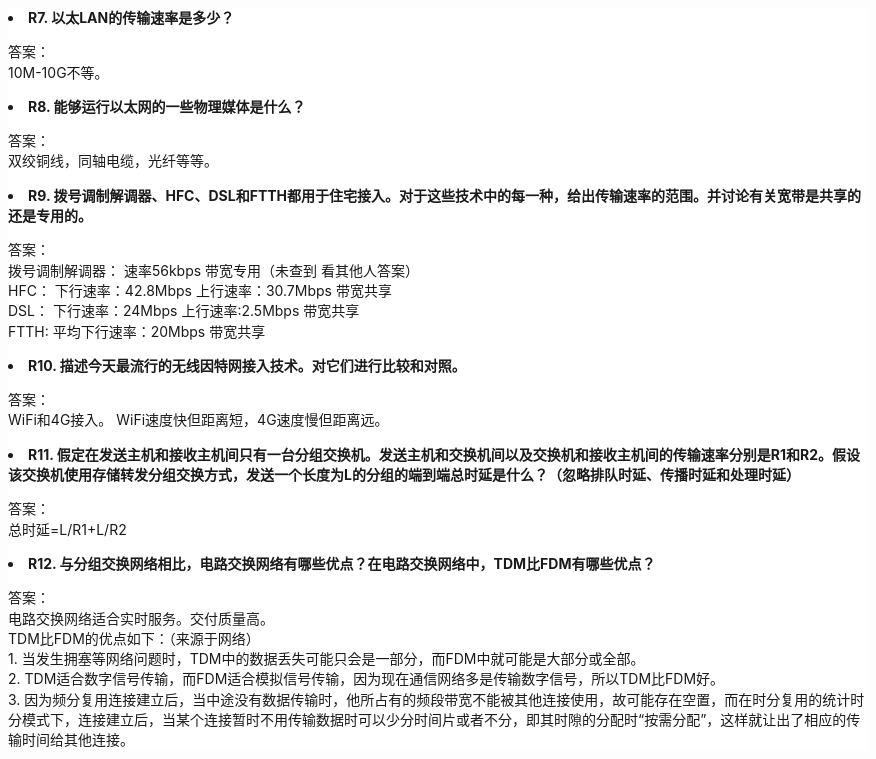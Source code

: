 <li><b>
R7. 以太LAN的传输速率是多少？
</b></li>
<p>
答案：<br/>
10M-10G不等。
</p>

<li><b>
R8. 能够运行以太网的一些物理媒体是什么？
</b></li>
<p>
答案：<br/>
双绞铜线，同轴电缆，光纤等等。
</p>

<li><b>
R9. 拨号调制解调器、HFC、DSL和FTTH都用于住宅接入。对于这些技术中的每一种，给出传输速率的范围。并讨论有关宽带是共享的还是专用的。
</b></li>
<p>
答案：<br/>
拨号调制解调器： 速率56kbps 带宽专用（未查到 看其他人答案）<br/>
HFC： 下行速率：42.8Mbps 上行速率：30.7Mbps 带宽共享 <br/>
DSL： 下行速率：24Mbps 上行速率:2.5Mbps 带宽共享 <br/>
FTTH: 平均下行速率：20Mbps 带宽共享
</p>

<li><b>
R10. 描述今天最流行的无线因特网接入技术。对它们进行比较和对照。
</b></li>
<p>
答案：<br/>
WiFi和4G接入。
WiFi速度快但距离短，4G速度慢但距离远。
</p>

<li><b>
R11. 假定在发送主机和接收主机间只有一台分组交换机。发送主机和交换机间以及交换机和接收主机间的传输速率分别是R1和R2。假设该交换机使用存储转发分组交换方式，发送一个长度为L的分组的端到端总时延是什么？（忽略排队时延、传播时延和处理时延）
</b></li>
<p>
答案：<br/>
总时延=L/R1+L/R2
</p>

<li><b>
R12. 与分组交换网络相比，电路交换网络有哪些优点？在电路交换网络中，TDM比FDM有哪些优点？
</b></li>
<p>
答案：<br/>
电路交换网络适合实时服务。交付质量高。 <br/>
TDM比FDM的优点如下：（来源于网络） <br/>
1. 当发生拥塞等网络问题时，TDM中的数据丢失可能只会是一部分，而FDM中就可能是大部分或全部。 <br/>
2. TDM适合数字信号传输，而FDM适合模拟信号传输，因为现在通信网络多是传输数字信号，所以TDM比FDM好。 <br/>
3. 因为频分复用连接建立后，当中途没有数据传输时，他所占有的频段带宽不能被其他连接使用，故可能存在空置，而在时分复用的统计时分模式下，连接建立后，当某个连接暂时不用传输数据时可以少分时间片或者不分，即其时隙的分配时“按需分配”，这样就让出了相应的传输时间给其他连接。
</p>
